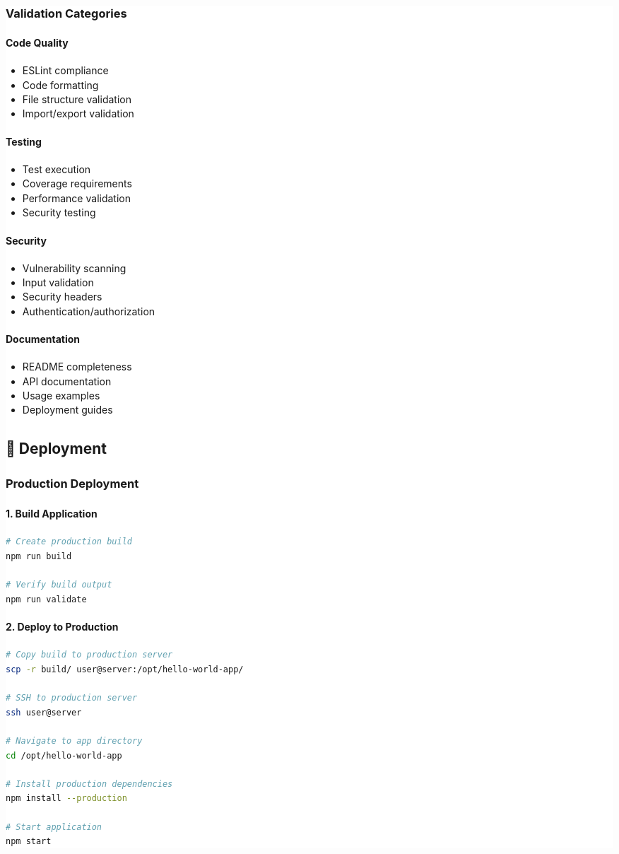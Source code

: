 ### Validation Categories

#### Code Quality
- ESLint compliance
- Code formatting
- File structure validation
- Import/export validation

#### Testing
- Test execution
- Coverage requirements
- Performance validation
- Security testing

#### Security
- Vulnerability scanning
- Input validation
- Security headers
- Authentication/authorization

#### Documentation
- README completeness
- API documentation
- Usage examples
- Deployment guides

## 🚀 Deployment

### Production Deployment

#### 1. Build Application
```bash
# Create production build
npm run build

# Verify build output
npm run validate
```

#### 2. Deploy to Production
```bash
# Copy build to production server
scp -r build/ user@server:/opt/hello-world-app/

# SSH to production server
ssh user@server

# Navigate to app directory
cd /opt/hello-world-app

# Install production dependencies
npm install --production

# Start application
npm start
```
